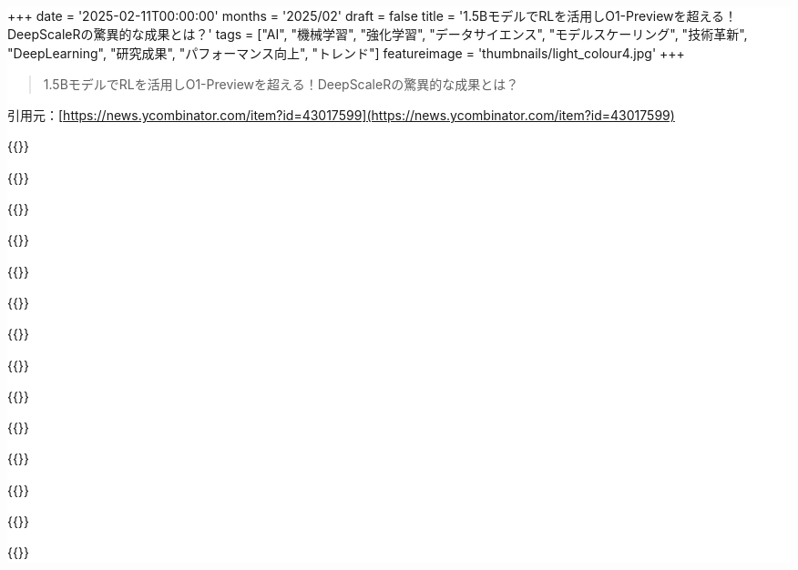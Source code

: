 +++
date = '2025-02-11T00:00:00'
months = '2025/02'
draft = false
title = '1.5BモデルでRLを活用しO1-Previewを超える！DeepScaleRの驚異的な成果とは？'
tags = ["AI", "機械学習", "強化学習", "データサイエンス", "モデルスケーリング", "技術革新", "DeepLearning", "研究成果", "パフォーマンス向上", "トレンド"]
featureimage = 'thumbnails/light_colour4.jpg'
+++

> 1.5BモデルでRLを活用しO1-Previewを超える！DeepScaleRの驚異的な成果とは？

引用元：[https://news.ycombinator.com/item?id=43017599](https://news.ycombinator.com/item?id=43017599)

{{<matomeQuote body="これは特定のベンチマークにチューニングされてるだけで、O1-Previewとは別のタスクでは全然ダメ。これらの問題を解決したいって思ってるなら見る価値はあるけど、すごいことは確かだね。" userName="gpjanik" createdAt="2025-02-11T21:20:07" color="">}}

{{<matomeQuote body="O1-previewを超えたし、多くの7Bモデルにも勝ったって。これはテストセットでの結果だし、トレーニングセットには入ってないよ。もしモデルを完全に一般化したいなら、コーディングデータセットでトレーニングしてもいいよ。" userName="mluo" createdAt="2025-02-11T21:29:34" color="#ff33a1">}}

{{<matomeQuote body="すでに良い成果だけど、小さいモデルを一般的にトレーニングするのが専門のファインチューニングと同じ効果があるとは思えない。限られた情報量の中で、どれだけの背景データを扱えるかが難しいよね。訓練サイズによってどれだけ違いが出るのかも難しいし、最適化が進むにはもう少しコンピュートが必要かも。しかし、これをオープンにしてくれてありがとう！" userName="zamadatix" createdAt="2025-02-11T21:41:02" color="">}}

{{<matomeQuote body="量子化すると小さいモデルには大きな影響があって、AIMEで最大10％落ちることもあるよ。私たちのモデルはbfloat16で最高の成果を出してる。私たちのリポジトリもぜひチェックしてね：<br><br>https://github.com/agentica-project/deepscaler" userName="mluo" createdAt="2025-02-11T22:19:04" color="">}}

{{<matomeQuote body="素晴らしい発見だね。これはAIの次のステップで、MoM（Mixture of Models）が開ける可能性もある。小さなファインチューニングされたモデルがタスクの各部分を担当するっていうね。" userName="rvnx" createdAt="2025-02-11T22:32:39" color="">}}

{{<matomeQuote body="以前の私の作品もチェックしてみて：<br>https://stylus-diffusion.github.io/<br>このプロジェクトは多くのモデルやLoRAの選択・ルーティングをスケールアップするよ。" userName="mluo" createdAt="2025-02-11T22:34:40" color="">}}

{{<matomeQuote body="いいね、ありがとう！見てみるよ。" userName="rvnx" createdAt="2025-02-11T22:35:40" color="">}}

{{<matomeQuote body="o1は数学の解法以上のものだし、小さいモデルでそれだけのものを訓練するのは無理だと思う。ただ、専門的なモデルが世界の複雑さを扱うにはいい方針かも。もう一段上の専門家の混合みたいな感じかな。それを統合するのはまた別の問題だね。全てを支配する一般的なモデルが必要かも。" userName="numba888" createdAt="2025-02-12T00:10:22" color="">}}

{{<matomeQuote body="特殊なタスクに対して専門モデルを一般的なハードウェアで動かす重要性について考えたことある？（たとえば、CPUコアが数個あれば動くとか）" userName="mdp2021" createdAt="2025-02-12T00:29:48" color="">}}

{{<matomeQuote body="小さいモデルはただのツールに過ぎない。たくさんあっても道具セットにしかならない。AGIを彼らだけで進化させることはないけど、構造（脳）の中で組み合わせると何かに近づくかも。大きなスマート計算機みたいな感じ。‘キャラクター’を作るにはもっと必要だし、たとえばターミネーターみたいなのを作るのは容易ではない。" userName="numba888" createdAt="2025-02-12T08:00:38" color="">}}

{{<matomeQuote body="俺は反対だ。トレーニングコストを劇的に18倍下げたことを示したんだから、それだけでも注目に値する。O1のどのベンチマークでも勝つのは簡単じゃないし。" userName="janalsncm" createdAt="2025-02-11T21:39:04" color="#45d325">}}

{{<matomeQuote body="基本的な足し算問題を試したけど、よく小数点を間違えたり、無駄に推論トークンを使ったりしていて、DeepSeek 1.5Bよりも信頼性は微妙だった。自分で書いたフィボナッチアルゴリズムも全然ダメだったし、SchemeではなくPythonみたいな文法で話し始めた。" userName="pona-a" createdAt="2025-02-11T23:25:53" color="">}}

{{<matomeQuote body="そのフィボナッチアルゴリズムについて言うと、このモデルは数学問題データセットのみで訓練されたみたいだから、プログラミングにはあまり強くないのは納得だな。" userName="viraptor" createdAt="2025-02-12T04:47:12" color="">}}

{{<matomeQuote body="元のモデルはプログラミングのミスだけでなく、倍増の公式も覚えてなかった。解決されたのは嬉しいけど、もっと一般的な性能向上も期待してたんだ。" userName="pona-a" createdAt="2025-02-12T10:34:44" color="">}}
